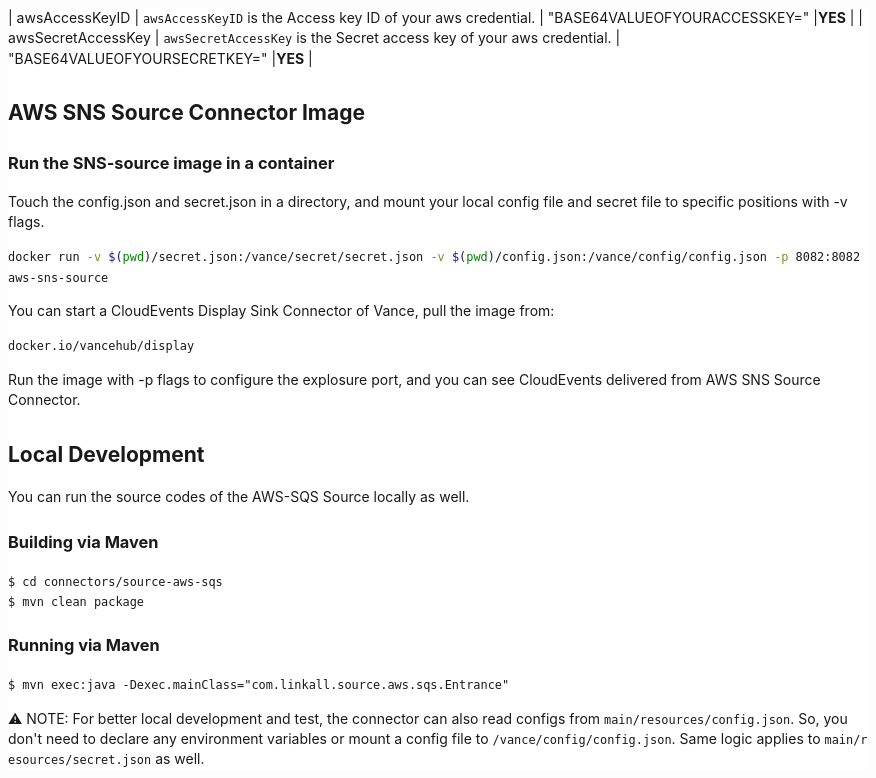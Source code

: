 | awsAccessKeyID  | `awsAccessKeyID` is the Access key ID of your aws credential. | "BASE64VALUEOFYOURACCESSKEY=" |**YES** |
| awsSecretAccessKey    | `awsSecretAccessKey` is the Secret access key of your aws credential. | "BASE64VALUEOFYOURSECRETKEY="                  |**YES** |
## AWS SNS Source Connector Image
>    
### Run the SNS-source image in a container
Touch the config.json and secret.json in a directory, and mount your local config file and secret file to specific positions with -v flags.
```Bash
docker run -v $(pwd)/secret.json:/vance/secret/secret.json -v $(pwd)/config.json:/vance/config/config.json -p 8082:8082 aws-sns-source
```
You can start a CloudEvents Display Sink Connector of Vance, pull the image from:
```Bash
docker.io/vancehub/display
```
Run the image with -p flags to configure the explosure port, and you can see CloudEvents delivered from AWS SNS Source Connector.

## Local Development

You can run the source codes of the AWS-SQS Source locally as well.

### Building via Maven

```shell
$ cd connectors/source-aws-sqs
$ mvn clean package
```

### Running via Maven

```shell
$ mvn exec:java -Dexec.mainClass="com.linkall.source.aws.sqs.Entrance"
```

⚠️ NOTE: For better local development and test, the connector can also read configs from `main/resources/config.json`. So, you don't need to 
declare any environment variables or mount a config file to `/vance/config/config.json`. Same logic applies to `main/resources/secret.json` as well.